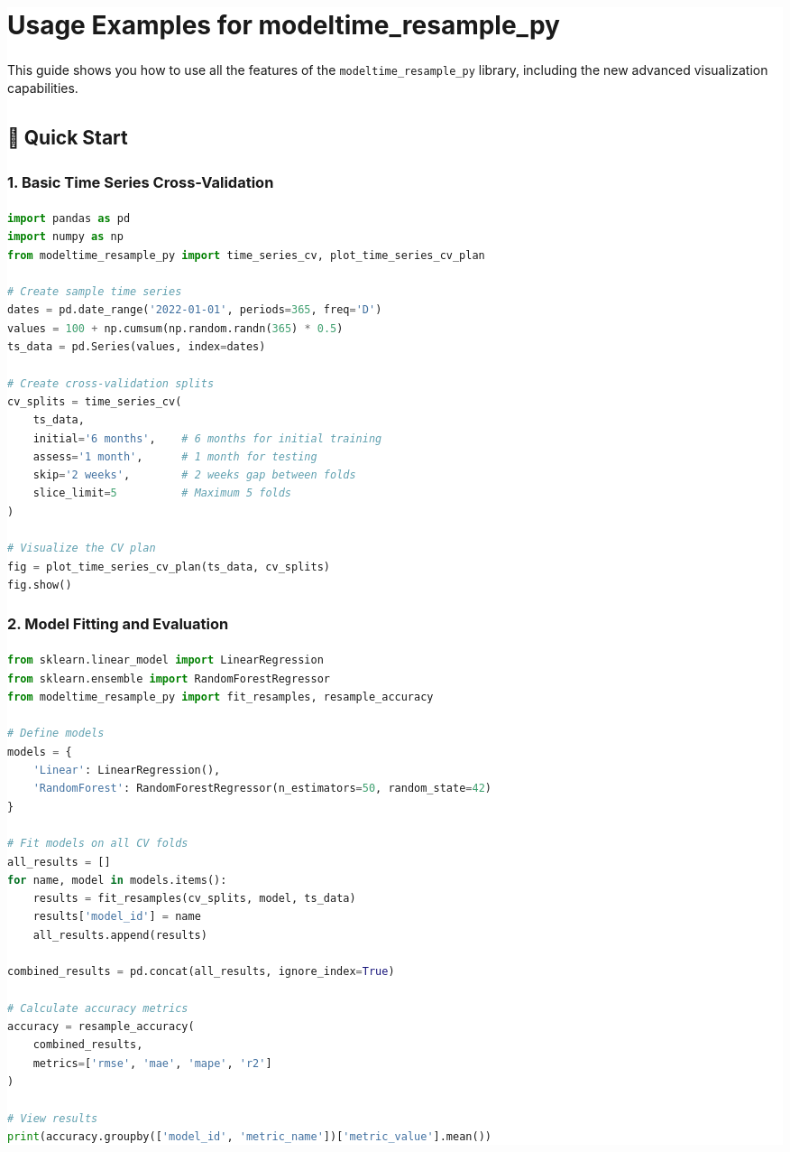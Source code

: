 # Usage Examples for modeltime_resample_py

This guide shows you how to use all the features of the `modeltime_resample_py` library, including the new advanced visualization capabilities.

## 🚀 Quick Start

### 1. Basic Time Series Cross-Validation

```python
import pandas as pd
import numpy as np
from modeltime_resample_py import time_series_cv, plot_time_series_cv_plan

# Create sample time series
dates = pd.date_range('2022-01-01', periods=365, freq='D')
values = 100 + np.cumsum(np.random.randn(365) * 0.5)
ts_data = pd.Series(values, index=dates)

# Create cross-validation splits
cv_splits = time_series_cv(
    ts_data,
    initial='6 months',    # 6 months for initial training
    assess='1 month',      # 1 month for testing
    skip='2 weeks',        # 2 weeks gap between folds
    slice_limit=5          # Maximum 5 folds
)

# Visualize the CV plan
fig = plot_time_series_cv_plan(ts_data, cv_splits)
fig.show()
```

### 2. Model Fitting and Evaluation

```python
from sklearn.linear_model import LinearRegression
from sklearn.ensemble import RandomForestRegressor
from modeltime_resample_py import fit_resamples, resample_accuracy

# Define models
models = {
    'Linear': LinearRegression(),
    'RandomForest': RandomForestRegressor(n_estimators=50, random_state=42)
}

# Fit models on all CV folds
all_results = []
for name, model in models.items():
    results = fit_resamples(cv_splits, model, ts_data)
    results['model_id'] = name
    all_results.append(results)

combined_results = pd.concat(all_results, ignore_index=True)

# Calculate accuracy metrics
accuracy = resample_accuracy(
    combined_results,
    metrics=['rmse', 'mae', 'mape', 'r2']
)

# View results
print(accuracy.groupby(['model_id', 'metric_name'])['metric_value'].mean())
```